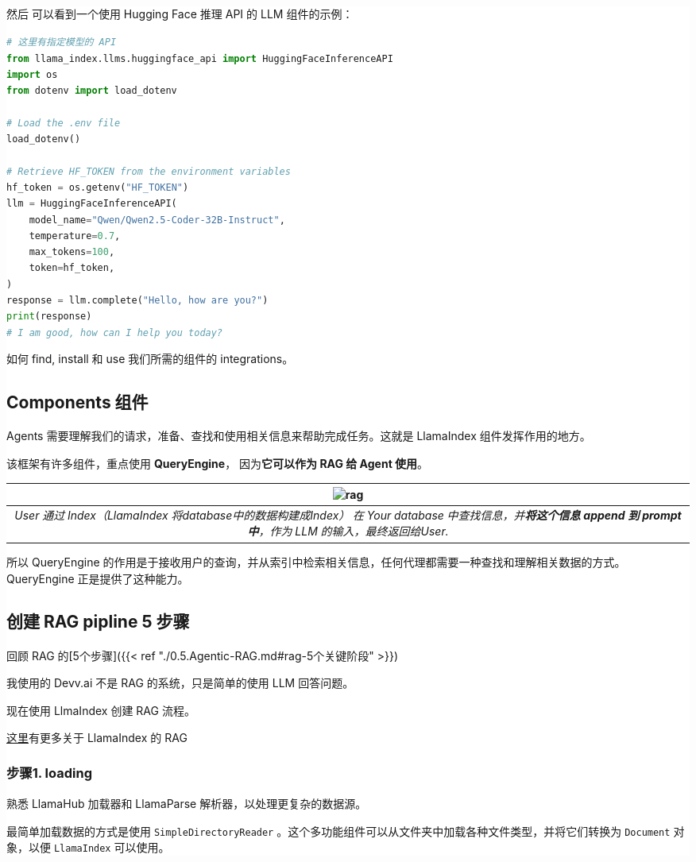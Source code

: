 然后 可以看到一个使用 Hugging Face 推理 API 的 LLM 组件的示例：

~~~py
# 这里有指定模型的 API
from llama_index.llms.huggingface_api import HuggingFaceInferenceAPI
import os
from dotenv import load_dotenv

# Load the .env file
load_dotenv()

# Retrieve HF_TOKEN from the environment variables
hf_token = os.getenv("HF_TOKEN")
llm = HuggingFaceInferenceAPI(
    model_name="Qwen/Qwen2.5-Coder-32B-Instruct",
    temperature=0.7,
    max_tokens=100,
    token=hf_token,
)
response = llm.complete("Hello, how are you?")
print(response)
# I am good, how can I help you today?
~~~

如何 find, install 和 use 我们所需的组件的 integrations。


## Components 组件

Agents 需要理解我们的请求，准备、查找和使用相关信息来帮助完成任务。这就是 LlamaIndex 组件发挥作用的地方。

该框架有许多组件，重点使用 **QueryEngine**， 因为**它可以作为 RAG 给 Agent 使用**。 

| ![rag](../../pics/basic_rag.png) |
|:----------------------:|
| *User 通过 Index（LlamaIndex 将database中的数据构建成Index） 在 Your database 中查找信息，并**将这个信息 append 到 prompt中**，作为 LLM 的输入，最终返回给User.* |

所以 QueryEngine 的作用是于接收用户的查询，并从索引中检索相关信息，任何代理都需要一种查找和理解相关数据的方式。 QueryEngine 正是提供了这种能力。


## 创建 RAG pipline 5 步骤

回顾 RAG 的[5个步骤]({{< ref "./0.5.Agentic-RAG.md#rag-5个关键阶段" >}})

我使用的 Devv.ai 不是 RAG 的系统，只是简单的使用 LLM 回答问题。

现在使用 LlmaIndex 创建 RAG 流程。

[这里](https://docs.llamaindex.ai/en/stable/understanding/rag/)有更多关于 LlamaIndex 的 RAG


### 步骤1. loading

熟悉 LlamaHub 加载器和 LlamaParse 解析器，以处理更复杂的数据源。

最简单加载数据的方式是使用 `SimpleDirectoryReader` 。这个多功能组件可以从文件夹中加载各种文件类型，并将它们转换为 `Document` 对象，以便 `LlamaIndex` 可以使用。
